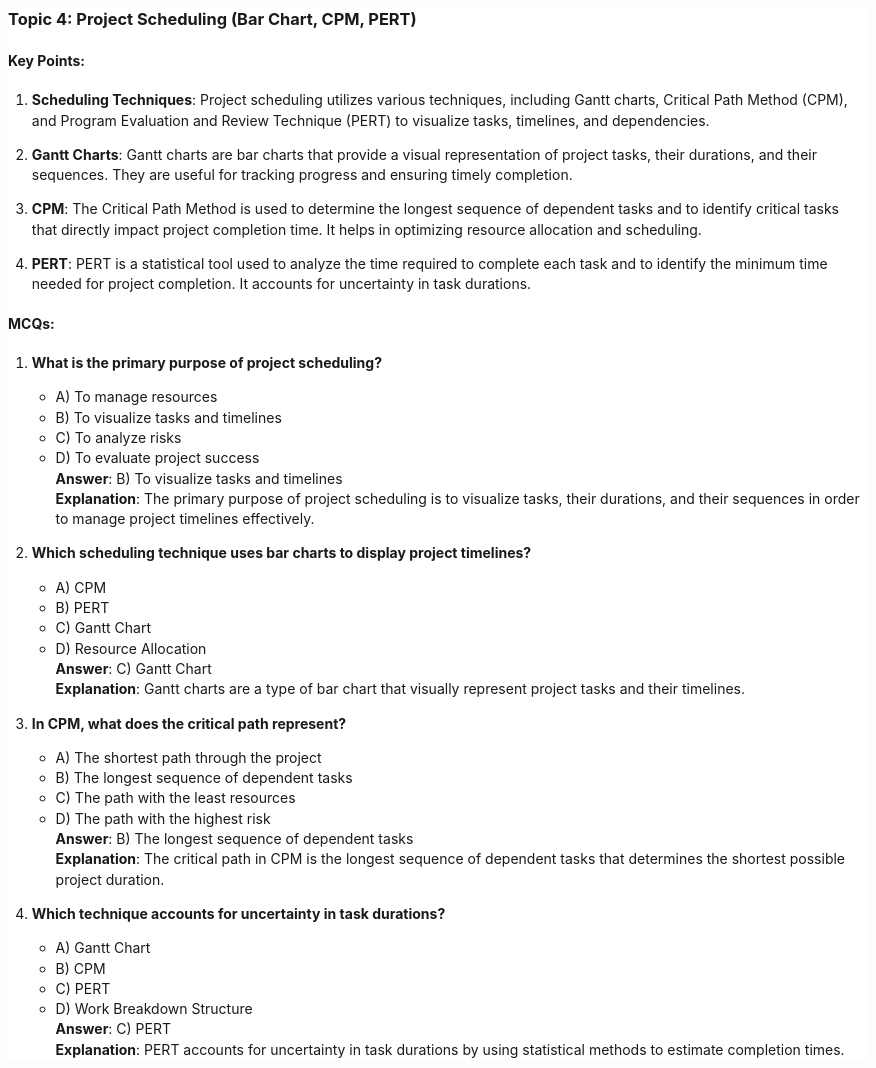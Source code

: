 
### Topic 4: Project Scheduling (Bar Chart, CPM, PERT)

#### Key Points:
1. **Scheduling Techniques**: Project scheduling utilizes various techniques, including Gantt charts, Critical Path Method (CPM), and Program Evaluation and Review Technique (PERT) to visualize tasks, timelines, and dependencies.

2. **Gantt Charts**: Gantt charts are bar charts that provide a visual representation of project tasks, their durations, and their sequences. They are useful for tracking progress and ensuring timely completion.

3. **CPM**: The Critical Path Method is used to determine the longest sequence of dependent tasks and to identify critical tasks that directly impact project completion time. It helps in optimizing resource allocation and scheduling.

4. **PERT**: PERT is a statistical tool used to analyze the time required to complete each task and to identify the minimum time needed for project completion. It accounts for uncertainty in task durations.

#### MCQs:

1. **What is the primary purpose of project scheduling?**
   - A) To manage resources
   - B) To visualize tasks and timelines
   - C) To analyze risks
   - D) To evaluate project success  
   **Answer**: B) To visualize tasks and timelines  
   **Explanation**: The primary purpose of project scheduling is to visualize tasks, their durations, and their sequences in order to manage project timelines effectively.

2. **Which scheduling technique uses bar charts to display project timelines?**
   - A) CPM
   - B) PERT
   - C) Gantt Chart
   - D) Resource Allocation  
   **Answer**: C) Gantt Chart  
   **Explanation**: Gantt charts are a type of bar chart that visually represent project tasks and their timelines.

3. **In CPM, what does the critical path represent?**
   - A) The shortest path through the project
   - B) The longest sequence of dependent tasks
   - C) The path with the least resources
   - D) The path with the highest risk  
   **Answer**: B) The longest sequence of dependent tasks  
   **Explanation**: The critical path in CPM is the longest sequence of dependent tasks that determines the shortest possible project duration.

4. **Which technique accounts for uncertainty in task durations?**
   - A) Gantt Chart
   - B) CPM
   - C) PERT
   - D) Work Breakdown Structure  
   **Answer**: C) PERT  
   **Explanation**: PERT accounts for uncertainty in task durations by using statistical methods to estimate completion times.
